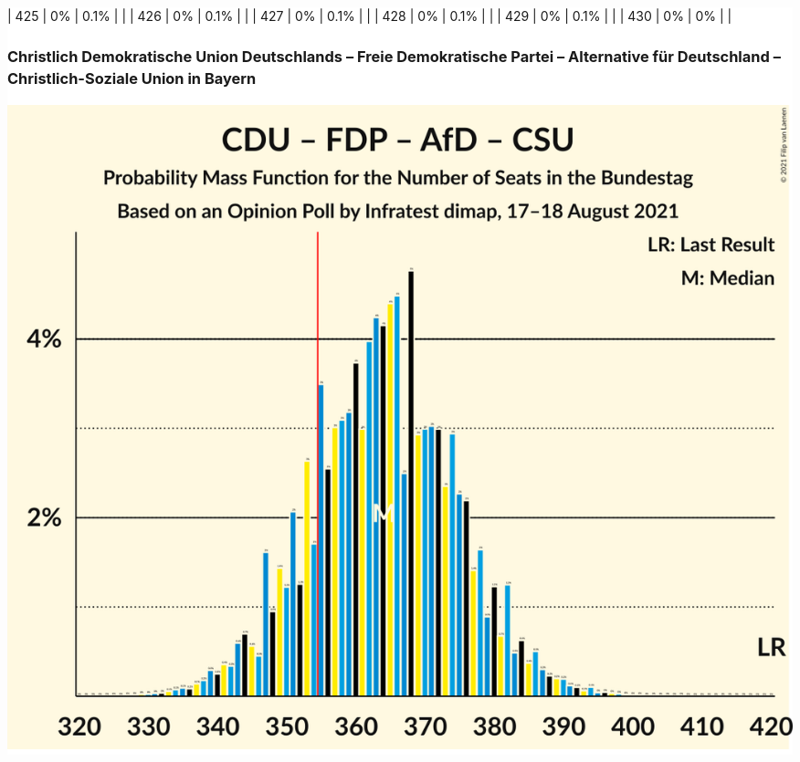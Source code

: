 | 425 | 0% | 0.1% |  |
| 426 | 0% | 0.1% |  |
| 427 | 0% | 0.1% |  |
| 428 | 0% | 0.1% |  |
| 429 | 0% | 0.1% |  |
| 430 | 0% | 0% |  |

### Christlich Demokratische Union Deutschlands – Freie Demokratische Partei – Alternative für Deutschland – Christlich-Soziale Union in Bayern

![Graph with seats probability mass function not yet produced](2021-08-18-Infratestdimap-coalitions-seats-pmf-cdu–fdp–afd–csu.png "Seats Probability Mass Function")
